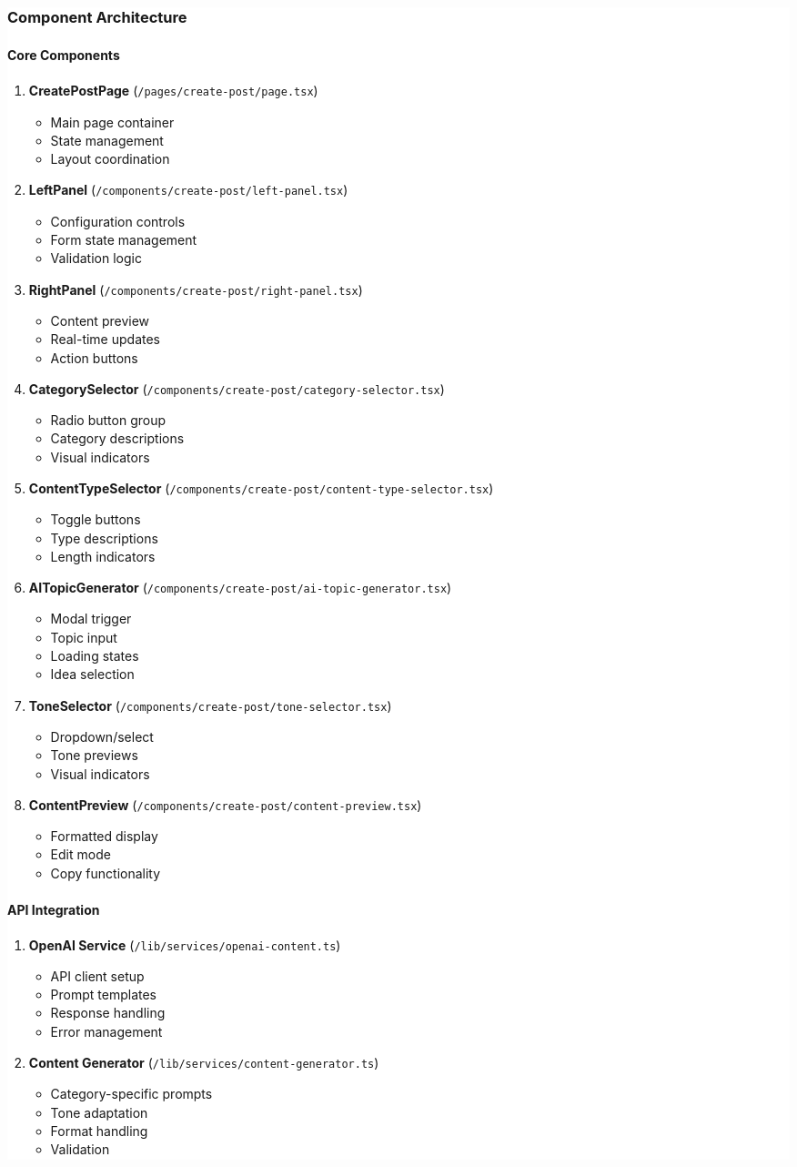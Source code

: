 ### Component Architecture

#### Core Components
1. **CreatePostPage** (`/pages/create-post/page.tsx`)
   - Main page container
   - State management
   - Layout coordination

2. **LeftPanel** (`/components/create-post/left-panel.tsx`)
   - Configuration controls
   - Form state management
   - Validation logic

3. **RightPanel** (`/components/create-post/right-panel.tsx`)
   - Content preview
   - Real-time updates
   - Action buttons

4. **CategorySelector** (`/components/create-post/category-selector.tsx`)
   - Radio button group
   - Category descriptions
   - Visual indicators

5. **ContentTypeSelector** (`/components/create-post/content-type-selector.tsx`)
   - Toggle buttons
   - Type descriptions
   - Length indicators

6. **AITopicGenerator** (`/components/create-post/ai-topic-generator.tsx`)
   - Modal trigger
   - Topic input
   - Loading states
   - Idea selection

7. **ToneSelector** (`/components/create-post/tone-selector.tsx`)
   - Dropdown/select
   - Tone previews
   - Visual indicators

8. **ContentPreview** (`/components/create-post/content-preview.tsx`)
   - Formatted display
   - Edit mode
   - Copy functionality

#### API Integration
1. **OpenAI Service** (`/lib/services/openai-content.ts`)
   - API client setup
   - Prompt templates
   - Response handling
   - Error management

2. **Content Generator** (`/lib/services/content-generator.ts`)
   - Category-specific prompts
   - Tone adaptation
   - Format handling
   - Validation
